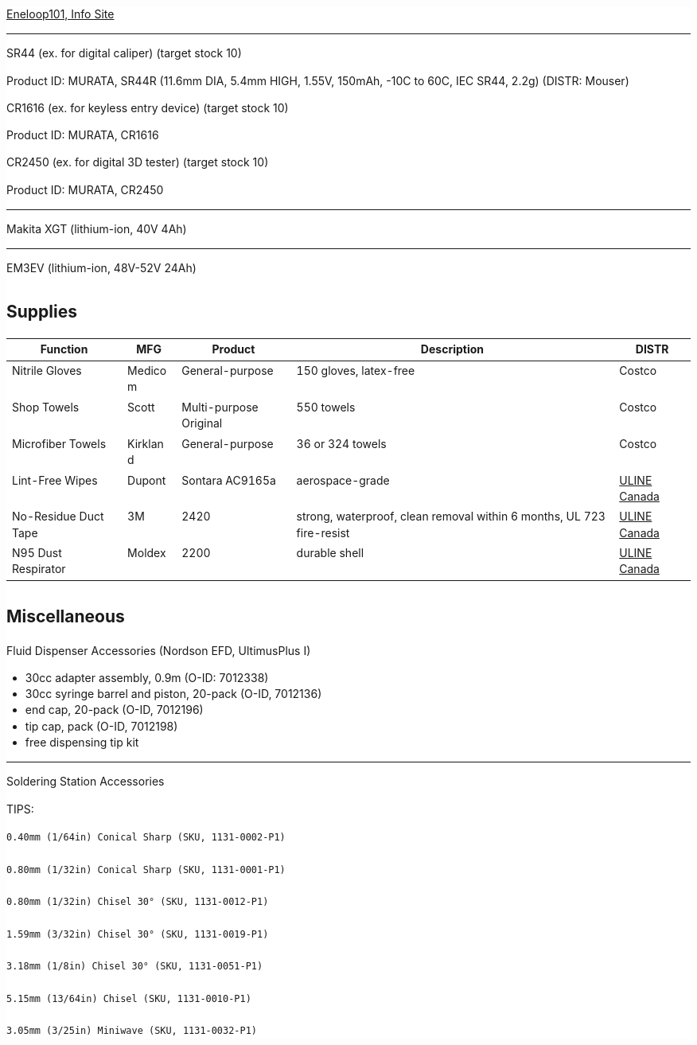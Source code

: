 [Eneloop101, Info Site](https://eneloop101.com/)

---

SR44 (ex. for digital caliper) (target stock 10)

Product ID: MURATA, SR44R (11.6mm DIA, 5.4mm HIGH, 1.55V, 150mAh, -10C to 60C, IEC SR44, 2.2g) (DISTR: Mouser)

CR1616 (ex. for keyless entry device) (target stock 10)

Product ID: MURATA, CR1616

CR2450 (ex. for digital 3D tester) (target stock 10)

Product ID: MURATA, CR2450

---

Makita XGT (lithium-ion, 40V 4Ah)

---

EM3EV (lithium-ion, 48V-52V 24Ah)

## Supplies

Function | MFG | Product | Description | DISTR
---|---|---|---|---
Nitrile Gloves | Medicom | General-purpose | 150 gloves, latex-free | Costco
Shop Towels | Scott | Multi-purpose Original | 550 towels | Costco
Microfiber Towels | Kirkland | General-purpose | 36 or 324 towels | Costco
Lint-Free Wipes | Dupont | Sontara AC9165a | aerospace-grade | [ULINE Canada](https://www.uline.ca/Product/Detail/S-20681/Wipers/Sontara-Aerospace-Wipers-9-x-17)
No-Residue Duct Tape | 3M | 2420 | strong, waterproof, clean removal within 6 months, UL 723 fire-resist | [ULINE Canada](https://www.uline.ca/Product/Detail/S-23823/3M-Duct-Cloth-Tape/3M-2420-No-Residue-Duct-Tape-2-x-20-yds-Gray)
N95 Dust Respirator | Moldex | 2200 | durable shell | [ULINE Canada](https://www.uline.ca/Product/Detail/S-15312/Disposable-Masks/Moldex-2200-N95-Respirator)

## Miscellaneous

Fluid Dispenser Accessories (Nordson EFD, UltimusPlus I)

* 30cc adapter assembly, 0.9m (O-ID: 7012338)
* 30cc syringe barrel and piston, 20-pack (O-ID, 7012136)
* end cap, 20-pack (O-ID, 7012196)
* tip cap, pack (O-ID, 7012198)
* free dispensing tip kit

---

Soldering Station Accessories

TIPS:

```
0.40mm (1/64in) Conical Sharp (SKU, 1131-0002-P1)

0.80mm (1/32in) Conical Sharp (SKU, 1131-0001-P1)

0.80mm (1/32in) Chisel 30° (SKU, 1131-0012-P1)

1.59mm (3/32in) Chisel 30° (SKU, 1131-0019-P1)

3.18mm (1/8in) Chisel 30° (SKU, 1131-0051-P1)

5.15mm (13/64in) Chisel (SKU, 1131-0010-P1)

3.05mm (3/25in) Miniwave (SKU, 1131-0032-P1)
```
